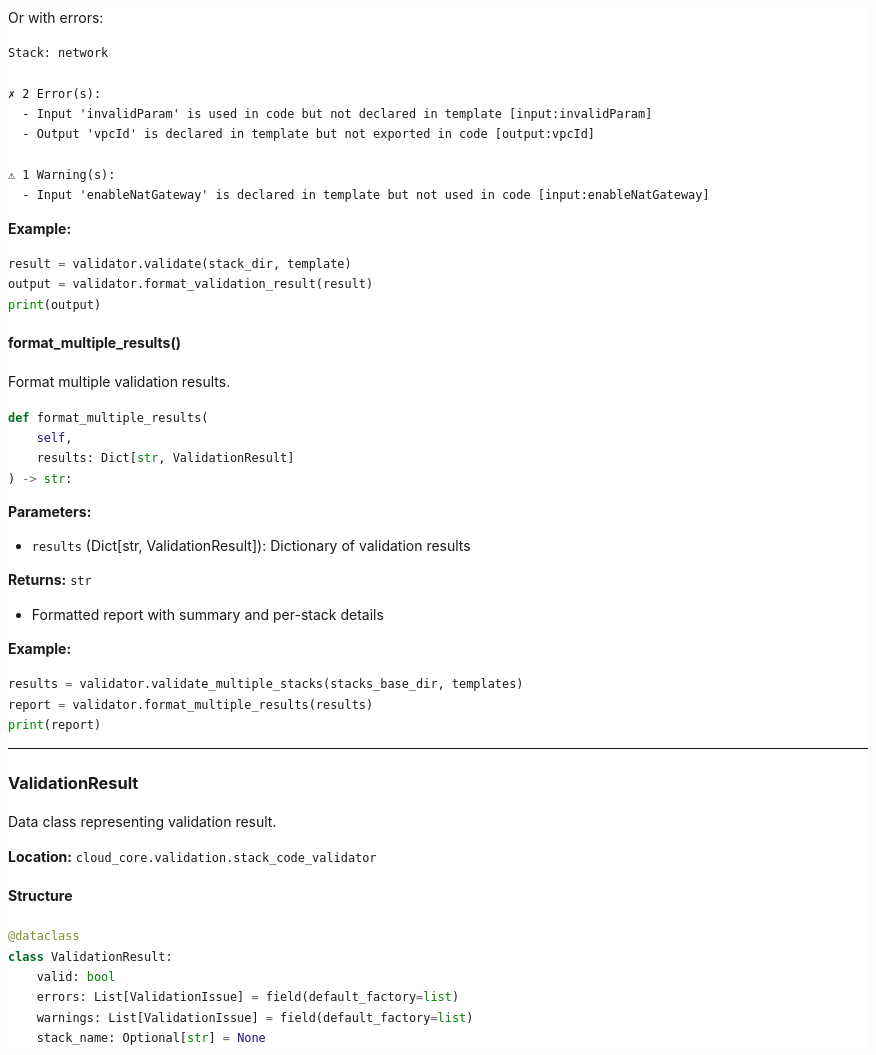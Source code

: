 Or with errors:
```
Stack: network

✗ 2 Error(s):
  - Input 'invalidParam' is used in code but not declared in template [input:invalidParam]
  - Output 'vpcId' is declared in template but not exported in code [output:vpcId]

⚠ 1 Warning(s):
  - Input 'enableNatGateway' is declared in template but not used in code [input:enableNatGateway]
```

**Example:**
```python
result = validator.validate(stack_dir, template)
output = validator.format_validation_result(result)
print(output)
```

#### format_multiple_results()

Format multiple validation results.

```python
def format_multiple_results(
    self,
    results: Dict[str, ValidationResult]
) -> str:
```

**Parameters:**
- `results` (Dict[str, ValidationResult]): Dictionary of validation results

**Returns:** `str`
- Formatted report with summary and per-stack details

**Example:**
```python
results = validator.validate_multiple_stacks(stacks_base_dir, templates)
report = validator.format_multiple_results(results)
print(report)
```

---

### ValidationResult

Data class representing validation result.

**Location:** `cloud_core.validation.stack_code_validator`

#### Structure

```python
@dataclass
class ValidationResult:
    valid: bool
    errors: List[ValidationIssue] = field(default_factory=list)
    warnings: List[ValidationIssue] = field(default_factory=list)
    stack_name: Optional[str] = None
```

